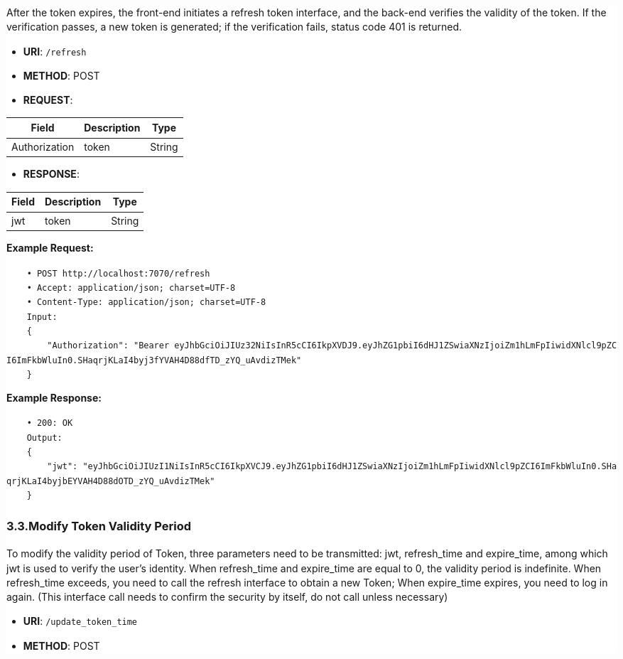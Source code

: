 After the token expires, the front-end initiates a refresh token interface, and the back-end verifies the validity of the token.
If the verification passes, a new token is generated; if the verification fails, status code 401 is returned.

- **URI**: `/refresh`

- **METHOD**: POST

- **REQUEST**:

| Field    | Description | Type   |
| -------- | ----------- | ------ |
| Authorization      | token       | String |

- **RESPONSE**:

| Field | Description | Type   |
| ----- | ----------- | ------ |
| jwt   | token       | String |

**Example Request:**

```
    • POST http://localhost:7070/refresh
    • Accept: application/json; charset=UTF-8
    • Content-Type: application/json; charset=UTF-8
    Input:
    {
        "Authorization": "Bearer eyJhbGciOiJIUz32NiIsInR5cCI6IkpXVDJ9.eyJhZG1pbiI6dHJ1ZSwiaXNzIjoiZm1hLmFpIiwidXNlcl9pZCI6ImFkbWluIn0.SHaqrjKLaI4byj3fYVAH4D88dfTD_zYQ_uAvdizTMek"
    }
```

**Example Response:**

```
    • 200: OK
    Output:
    {
        "jwt": "eyJhbGciOiJIUzI1NiIsInR5cCI6IkpXVCJ9.eyJhZG1pbiI6dHJ1ZSwiaXNzIjoiZm1hLmFpIiwidXNlcl9pZCI6ImFkbWluIn0.SHaqrjKLaI4byjbEYVAH4D88dOTD_zYQ_uAvdizTMek"
    }
```

### 3.3.Modify Token Validity Period

To modify the validity period of Token, three parameters need to be transmitted: jwt, refresh_time and expire_time, among which jwt is used to verify the user’s identity. When refresh_time and expire_time are equal to 0, the validity period is indefinite. When refresh_time exceeds, you need to call the refresh interface to obtain a new Token; When expire_time expires, you need to log in again. (This interface call needs to confirm the security by itself, do not call unless necessary)

- **URI**: `/update_token_time`

- **METHOD**: POST
